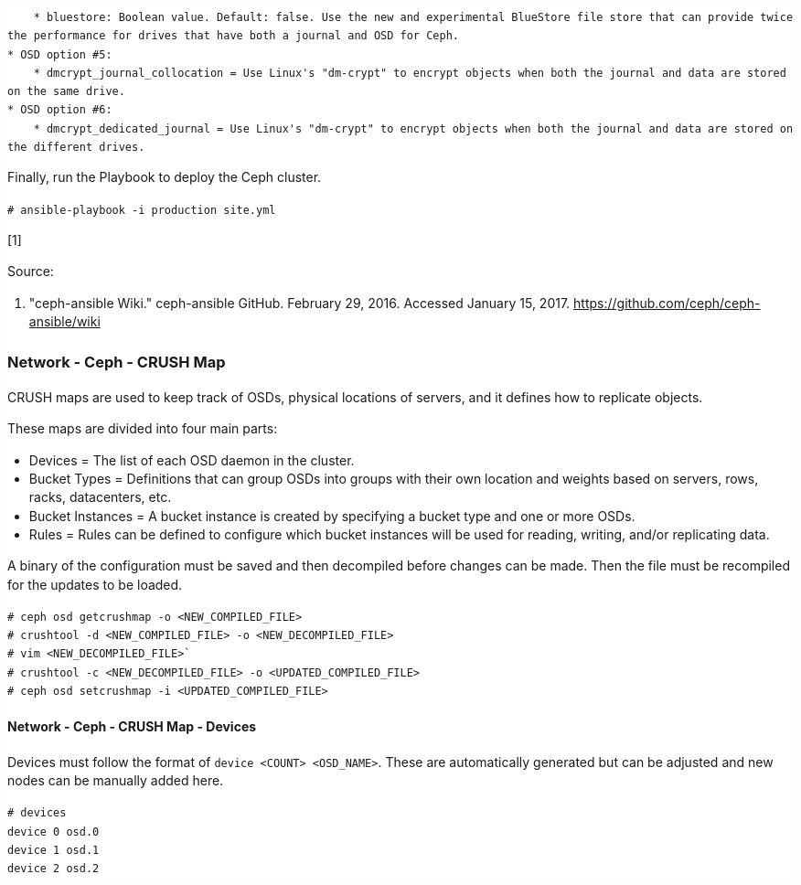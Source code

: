         * bluestore: Boolean value. Default: false. Use the new and experimental BlueStore file store that can provide twice the performance for drives that have both a journal and OSD for Ceph.
    * OSD option #5:
        * dmcrypt_journal_collocation = Use Linux's "dm-crypt" to encrypt objects when both the journal and data are stored on the same drive.
    * OSD option #6:
        * dmcrypt_dedicated_journal = Use Linux's "dm-crypt" to encrypt objects when both the journal and data are stored on the different drives.


Finally, run the Playbook to deploy the Ceph cluster.

```
# ansible-playbook -i production site.yml
```

[1]

Source:

1. "ceph-ansible Wiki." ceph-ansible GitHub. February 29, 2016. Accessed January 15, 2017. https://github.com/ceph/ceph-ansible/wiki


### Network - Ceph - CRUSH Map

CRUSH maps are used to keep track of OSDs, physical locations of servers, and it defines how to replicate objects.

These maps are divided into four main parts:

* Devices = The list of each OSD daemon in the cluster.
* Bucket Types = Definitions that can group OSDs into groups with their own location and weights based on servers, rows, racks, datacenters, etc.
* Bucket Instances = A bucket instance is created by specifying a bucket type and one or more OSDs.
* Rules = Rules can be defined to configure which bucket instances will be used for reading, writing, and/or replicating data.

A binary of the configuration must be saved and then decompiled before changes can be made. Then the file must be recompiled for the updates to be loaded.

```
# ceph osd getcrushmap -o <NEW_COMPILED_FILE>
# crushtool -d <NEW_COMPILED_FILE> -o <NEW_DECOMPILED_FILE>
# vim <NEW_DECOMPILED_FILE>`
# crushtool -c <NEW_DECOMPILED_FILE> -o <UPDATED_COMPILED_FILE>
# ceph osd setcrushmap -i <UPDATED_COMPILED_FILE>
```

#### Network - Ceph - CRUSH Map - Devices

Devices must follow the format of `device <COUNT> <OSD_NAME>`. These are automatically generated but can be adjusted and new nodes can be manually added here.

```
# devices
device 0 osd.0
device 1 osd.1
device 2 osd.2
```

